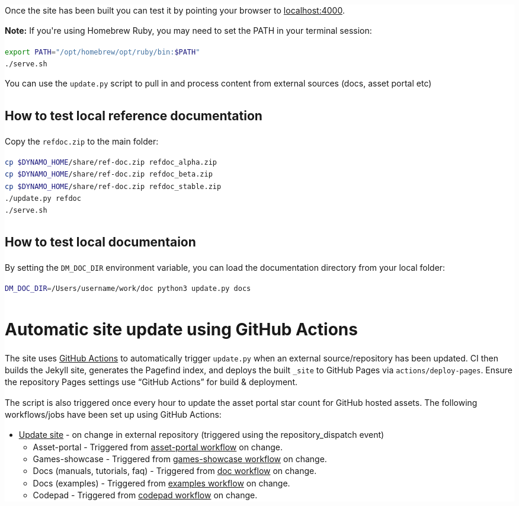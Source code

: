 Once the site has been built you can test it by pointing your browser to [localhost:4000](http://localhost:4000).

**Note:** If you're using Homebrew Ruby, you may need to set the PATH in your terminal session:
```sh
export PATH="/opt/homebrew/opt/ruby/bin:$PATH"
./serve.sh
```

You can use the `update.py` script to pull in and process content from external sources (docs, asset portal etc)

## How to test local reference documentation

Copy the `refdoc.zip` to the main folder:

```sh
cp $DYNAMO_HOME/share/ref-doc.zip refdoc_alpha.zip
cp $DYNAMO_HOME/share/ref-doc.zip refdoc_beta.zip
cp $DYNAMO_HOME/share/ref-doc.zip refdoc_stable.zip
./update.py refdoc
./serve.sh
```

## How to test local documentaion

By setting the `DM_DOC_DIR` environment variable, you can load the documentation directory from your local folder:

```sh
DM_DOC_DIR=/Users/username/work/doc python3 update.py docs
```

# Automatic site update using GitHub Actions
The site uses [GitHub Actions](https://github.com/defold/defold.github.io/actions) to automatically trigger `update.py` when an external source/repository has been updated. CI then builds the Jekyll site, generates the Pagefind index, and deploys the built `_site` to GitHub Pages via `actions/deploy-pages`. Ensure the repository Pages settings use “GitHub Actions” for build & deployment.

The script is also triggered once every hour to update the asset portal star count for GitHub hosted assets. The following workflows/jobs have been set up using GitHub Actions:

* [Update site](https://github.com/defold/defold.github.io/blob/master/.github/workflows/update_site.yml) - on change in external repository (triggered using the repository_dispatch event)
  * Asset-portal - Triggered from [asset-portal workflow](https://github.com/defold/asset-portal/blob/master/.github/workflows/trigger-site-rebuild.yml) on change.
  * Games-showcase - Triggered from [games-showcase workflow](https://github.com/defold/games-showcase/blob/master/.github/workflows/trigger-site-rebuild.yml) on change.
  * Docs (manuals, tutorials, faq) - Triggered from [doc workflow](https://github.com/defold/doc/blob/master/.github/workflows/trigger-site-rebuild.yml) on change.
  * Docs (examples) - Triggered from [examples workflow](https://github.com/defold/examples/blob/master/.github/workflows/trigger-site-rebuild.yml) on change.
  * Codepad - Triggered from [codepad workflow](https://github.com/defold/codepad/blob/master/.github/workflows/trigger-site-rebuild.yml) on change.
